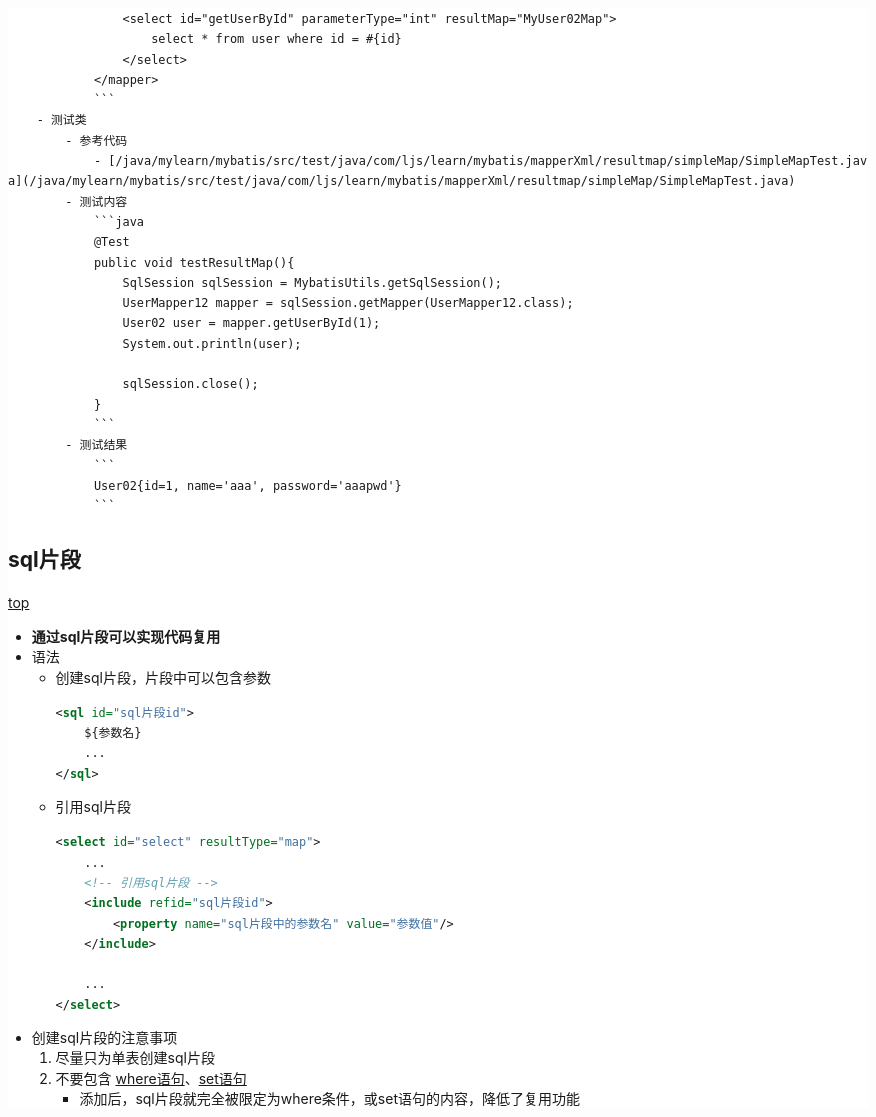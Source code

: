                     <select id="getUserById" parameterType="int" resultMap="MyUser02Map">
                        select * from user where id = #{id}
                    </select>
                </mapper>
                ```
        - 测试类
            - 参考代码
                - [/java/mylearn/mybatis/src/test/java/com/ljs/learn/mybatis/mapperXml/resultmap/simpleMap/SimpleMapTest.java](/java/mylearn/mybatis/src/test/java/com/ljs/learn/mybatis/mapperXml/resultmap/simpleMap/SimpleMapTest.java)
            - 测试内容
                ```java
                @Test
                public void testResultMap(){
                    SqlSession sqlSession = MybatisUtils.getSqlSession();
                    UserMapper12 mapper = sqlSession.getMapper(UserMapper12.class);
                    User02 user = mapper.getUserById(1);
                    System.out.println(user);

                    sqlSession.close();
                }
                ```
            - 测试结果
                ```
                User02{id=1, name='aaa', password='aaapwd'}
                ```

## sql片段
[top](#catalog)
- **通过sql片段可以实现代码复用**
- 语法
    - 创建sql片段，片段中可以包含参数
        ```xml
        <sql id="sql片段id">
            ${参数名}
            ...
        </sql>
        ```
    - 引用sql片段
        ```xml
        <select id="select" resultType="map">
            ...
            <!-- 引用sql片段 -->
            <include refid="sql片段id">
                <property name="sql片段中的参数名" value="参数值"/>
            </include>

            ...
        </select>
        ```
- 创建sql片段的注意事项
    1. 尽量只为单表创建sql片段
    2. 不要包含 [where语句](#where语句)、[set语句](#set语句)
        - 添加后，sql片段就完全被限定为where条件，或set语句的内容，降低了复用功能
